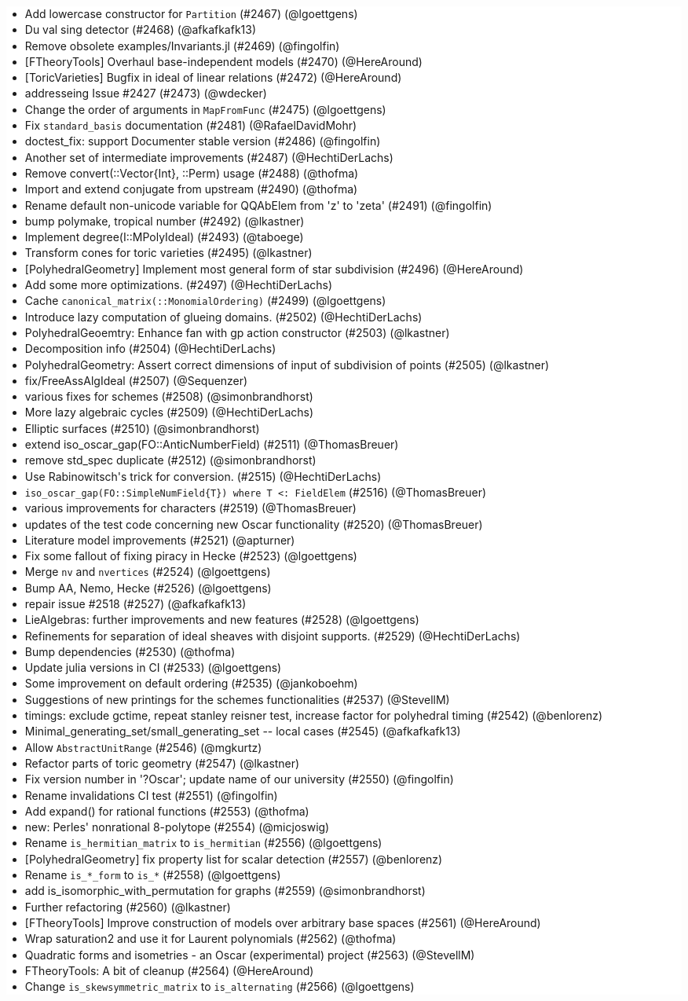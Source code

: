 - Add lowercase constructor for `Partition` (#2467) (@lgoettgens)
- Du val sing detector (#2468) (@afkafkafk13)
- Remove obsolete examples/Invariants.jl (#2469) (@fingolfin)
- [FTheoryTools] Overhaul base-independent models (#2470) (@HereAround)
- [ToricVarieties] Bugfix in ideal of linear relations (#2472) (@HereAround)
- addresseing Issue #2427 (#2473) (@wdecker)
- Change the order of arguments in `MapFromFunc` (#2475) (@lgoettgens)
- Fix `standard_basis` documentation (#2481) (@RafaelDavidMohr)
- doctest_fix: support Documenter stable version (#2486) (@fingolfin)
- Another set of intermediate improvements (#2487) (@HechtiDerLachs)
- Remove convert(::Vector{Int}, ::Perm) usage (#2488) (@thofma)
- Import and extend conjugate from upstream (#2490) (@thofma)
- Rename default non-unicode variable for QQAbElem from 'z' to 'zeta' (#2491) (@fingolfin)
- bump polymake, tropical number (#2492) (@lkastner)
- Implement degree(I::MPolyIdeal) (#2493) (@taboege)
- Transform cones for toric varieties (#2495) (@lkastner)
- [PolyhedralGeometry] Implement most general form of star subdivision (#2496) (@HereAround)
- Add some more optimizations. (#2497) (@HechtiDerLachs)
- Cache `canonical_matrix(::MonomialOrdering)` (#2499) (@lgoettgens)
- Introduce lazy computation of glueing domains. (#2502) (@HechtiDerLachs)
- PolyhedralGeoemtry: Enhance fan with gp action constructor (#2503) (@lkastner)
- Decomposition info (#2504) (@HechtiDerLachs)
- PolyhedralGeometry: Assert correct dimensions of input of subdivision of points (#2505) (@lkastner)
- fix/FreeAssAlgIdeal (#2507) (@Sequenzer)
- various fixes for schemes (#2508) (@simonbrandhorst)
- More lazy algebraic cycles (#2509) (@HechtiDerLachs)
- Elliptic surfaces (#2510) (@simonbrandhorst)
- extend iso_oscar_gap(FO::AnticNumberField) (#2511) (@ThomasBreuer)
- remove std_spec duplicate (#2512) (@simonbrandhorst)
- Use Rabinowitsch's trick for conversion. (#2515) (@HechtiDerLachs)
- `iso_oscar_gap(FO::SimpleNumField{T}) where T <: FieldElem` (#2516) (@ThomasBreuer)
- various improvements for characters (#2519) (@ThomasBreuer)
- updates of the test code concerning new Oscar functionality (#2520) (@ThomasBreuer)
- Literature model improvements (#2521) (@apturner)
- Fix some fallout of fixing piracy in Hecke (#2523) (@lgoettgens)
- Merge `nv` and `nvertices` (#2524) (@lgoettgens)
- Bump AA, Nemo, Hecke (#2526) (@lgoettgens)
- repair issue #2518 (#2527) (@afkafkafk13)
- LieAlgebras: further improvements and new features (#2528) (@lgoettgens)
- Refinements for separation of ideal sheaves with disjoint supports. (#2529) (@HechtiDerLachs)
- Bump dependencies (#2530) (@thofma)
- Update julia versions in CI (#2533) (@lgoettgens)
- Some improvement on default ordering (#2535) (@jankoboehm)
- Suggestions of new printings for the schemes functionalities (#2537) (@StevellM)
- timings: exclude gctime, repeat stanley reisner test, increase factor for polyhedral timing (#2542) (@benlorenz)
- Minimal_generating_set/small_generating_set -- local cases (#2545) (@afkafkafk13)
- Allow `AbstractUnitRange` (#2546) (@mgkurtz)
- Refactor parts of toric geometry (#2547) (@lkastner)
- Fix version number in '?Oscar'; update name of our university (#2550) (@fingolfin)
- Rename invalidations CI test (#2551) (@fingolfin)
- Add expand() for rational functions (#2553) (@thofma)
- new: Perles' nonrational 8-polytope (#2554) (@micjoswig)
- Rename `is_hermitian_matrix` to `is_hermitian` (#2556) (@lgoettgens)
- [PolyhedralGeometry] fix property list for scalar detection (#2557) (@benlorenz)
- Rename `is_*_form` to `is_*` (#2558) (@lgoettgens)
- add is_isomorphic_with_permutation for graphs (#2559) (@simonbrandhorst)
- Further refactoring (#2560) (@lkastner)
- [FTheoryTools] Improve construction of models over arbitrary base spaces (#2561) (@HereAround)
- Wrap saturation2 and use it for Laurent polynomials (#2562) (@thofma)
- Quadratic forms and isometries - an Oscar (experimental) project (#2563) (@StevellM)
- FTheoryTools: A bit of cleanup (#2564) (@HereAround)
- Change `is_skewsymmetric_matrix` to `is_alternating` (#2566) (@lgoettgens)